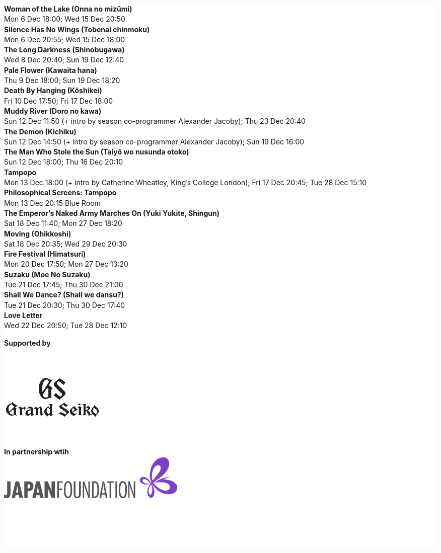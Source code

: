 **Woman of the Lake (Onna no mizûmi)**  
Mon 6 Dec 18:00; Wed 15 Dec 20:50  
**Silence Has No Wings (Tobenai chinmoku)**  
Mon 6 Dec 20:55; Wed 15 Dec 18:00  
**The Long Darkness (Shinobugawa)**  
Wed 8 Dec 20:40; Sun 19 Dec 12:40  
**Pale Flower (Kawaita hana)**  
Thu 9 Dec 18:00; Sun 19 Dec 18:20  
**Death By Hanging (Kôshikei)**  
Fri 10 Dec 17:50; Fri 17 Dec 18:00  
**Muddy River (Doro no kawa)**  
Sun 12 Dec 11:50 (+ intro by season co-programmer Alexander Jacoby); Thu 23 Dec 20:40  
**The Demon (Kichiku)**  
Sun 12 Dec 14:50 (+ intro by season co-programmer Alexander Jacoby); Sun 19 Dec 16:00  
**The Man Who Stole the Sun (Taiyô wo nusunda otoko)**  
Sun 12 Dec 18:00; Thu 16 Dec 20:10  
**Tampopo**  
Mon 13 Dec 18:00 (+ intro by Catherine Wheatley, King’s College London); Fri 17 Dec 20:45; Tue 28 Dec 15:10  
**Philosophical Screens: Tampopo**  
Mon 13 Dec 20:15 Blue Room  
**The Emperor’s Naked Army Marches On (Yuki Yukite, Shingun)**  
Sat 18 Dec 11:40; Mon 27 Dec 18:20  
**Moving (Ohikkoshi)**  
Sat 18 Dec 20:35; Wed 29 Dec 20:30  
**Fire Festival (Himatsuri)**  
Mon 20 Dec 17:50; Mon 27 Dec 13:20  
**Suzaku (Moe No Suzaku)**  
Tue 21 Dec 17:45; Thu 30 Dec 21:00  
**Shall We Dance? (Shall we dansu?)**  
Tue 21 Dec 20:30; Thu 30 Dec 17:40  
**Love Letter**  
Wed 22 Dec 20:50; Tue 28 Dec 12:10  

**Supported by**  
<img style="float: left;" src="/img/Grand Seiko.png">
<br><br><br><br><br><br><br><br><br>

**In partnership wtih**  
<img style="float: left;" src="/img/Japan Foundation.JPG" width="40%" height="40%">
<br><br><br><br><br><br><br><br><br>
